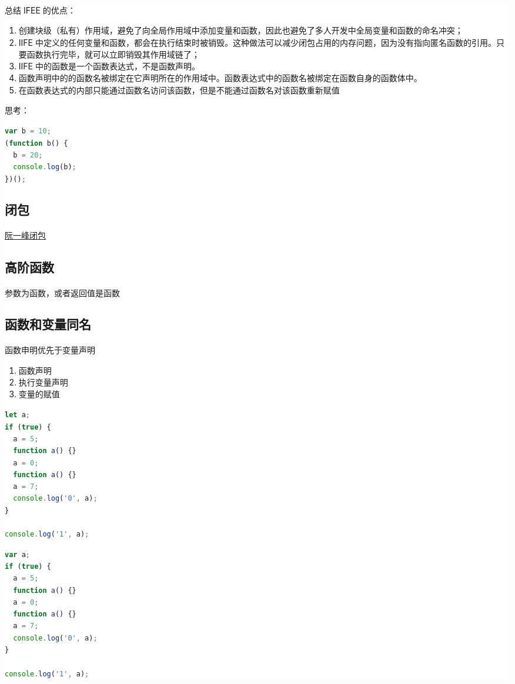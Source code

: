 总结 IFEE 的优点：

1. 创建块级（私有）作用域，避免了向全局作用域中添加变量和函数，因此也避免了多人开发中全局变量和函数的命名冲突；
2. IIFE 中定义的任何变量和函数，都会在执行结束时被销毁。这种做法可以减少闭包占用的内存问题，因为没有指向匿名函数的引用。只要函数执行完毕，就可以立即销毁其作用域链了；
3. IIFE 中的函数是一个函数表达式，不是函数声明。
4. 函数声明中的的函数名被绑定在它声明所在的作用域中。函数表达式中的函数名被绑定在函数自身的函数体中。
5. 在函数表达式的内部只能通过函数名访问该函数，但是不能通过函数名对该函数重新赋值

思考：

```javascript
var b = 10;
(function b() {
  b = 20;
  console.log(b);
})();
```

## 闭包

[阮一峰闭包](https://www.ruanyifeng.com/blog/2009/08/learning_javascript_closures.html)

## 高阶函数

参数为函数，或者返回值是函数

## 函数和变量同名

函数申明优先于变量声明

1. 函数声明
2. 执行变量声明
3. 变量的赋值

```javascript
let a;
if (true) {
  a = 5;
  function a() {}
  a = 0;
  function a() {}
  a = 7;
  console.log('0', a);
}

console.log('1', a);
```

```javascript
var a;
if (true) {
  a = 5;
  function a() {}
  a = 0;
  function a() {}
  a = 7;
  console.log('0', a);
}

console.log('1', a);
```
